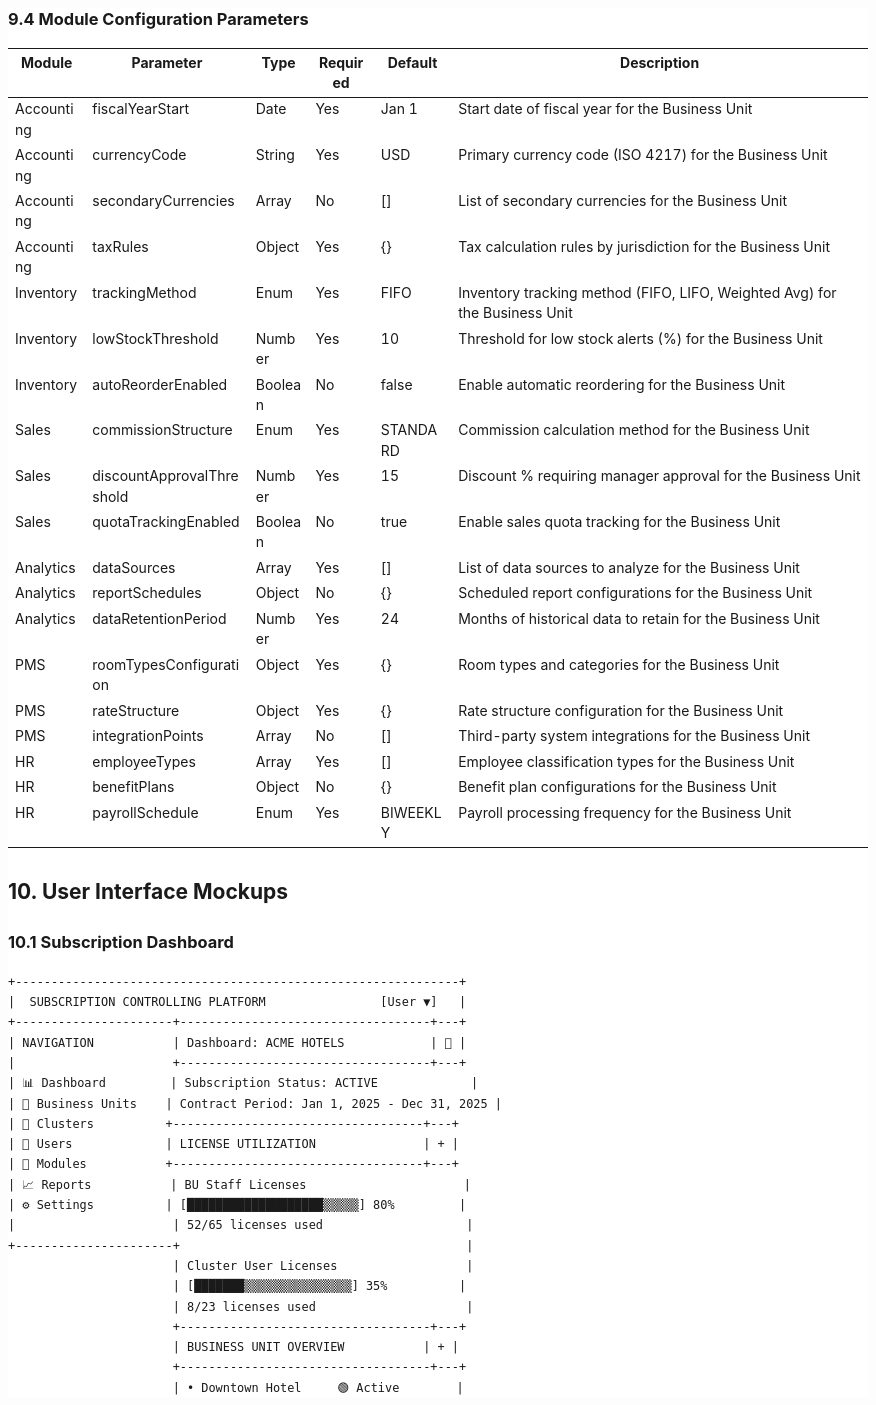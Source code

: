 ### 9.4 Module Configuration Parameters

| Module | Parameter | Type | Required | Default | Description |
|--------|-----------|------|----------|---------|-------------|
| Accounting | fiscalYearStart | Date | Yes | Jan 1 | Start date of fiscal year for the Business Unit |
| Accounting | currencyCode | String | Yes | USD | Primary currency code (ISO 4217) for the Business Unit |
| Accounting | secondaryCurrencies | Array | No | [] | List of secondary currencies for the Business Unit |
| Accounting | taxRules | Object | Yes | {} | Tax calculation rules by jurisdiction for the Business Unit |
| Inventory | trackingMethod | Enum | Yes | FIFO | Inventory tracking method (FIFO, LIFO, Weighted Avg) for the Business Unit |
| Inventory | lowStockThreshold | Number | Yes | 10 | Threshold for low stock alerts (%) for the Business Unit |
| Inventory | autoReorderEnabled | Boolean | No | false | Enable automatic reordering for the Business Unit |
| Sales | commissionStructure | Enum | Yes | STANDARD | Commission calculation method for the Business Unit |
| Sales | discountApprovalThreshold | Number | Yes | 15 | Discount % requiring manager approval for the Business Unit |
| Sales | quotaTrackingEnabled | Boolean | No | true | Enable sales quota tracking for the Business Unit |
| Analytics | dataSources | Array | Yes | [] | List of data sources to analyze for the Business Unit |
| Analytics | reportSchedules | Object | No | {} | Scheduled report configurations for the Business Unit |
| Analytics | dataRetentionPeriod | Number | Yes | 24 | Months of historical data to retain for the Business Unit |
| PMS | roomTypesConfiguration | Object | Yes | {} | Room types and categories for the Business Unit |
| PMS | rateStructure | Object | Yes | {} | Rate structure configuration for the Business Unit |
| PMS | integrationPoints | Array | No | [] | Third-party system integrations for the Business Unit |
| HR | employeeTypes | Array | Yes | [] | Employee classification types for the Business Unit |
| HR | benefitPlans | Object | No | {} | Benefit plan configurations for the Business Unit |
| HR | payrollSchedule | Enum | Yes | BIWEEKLY | Payroll processing frequency for the Business Unit |

## 10. User Interface Mockups

### 10.1 Subscription Dashboard

```
+--------------------------------------------------------------+
|  SUBSCRIPTION CONTROLLING PLATFORM                [User ▼]   |
+----------------------+-----------------------------------+---+
| NAVIGATION           | Dashboard: ACME HOTELS            | 🔔 |
|                      +-----------------------------------+---+
| 📊 Dashboard         | Subscription Status: ACTIVE             |
| 🏢 Business Units    | Contract Period: Jan 1, 2025 - Dec 31, 2025 |
| 👥 Clusters          +-----------------------------------+---+
| 👤 Users             | LICENSE UTILIZATION               | + |
| 🔧 Modules           +-----------------------------------+---+
| 📈 Reports           | BU Staff Licenses                      |
| ⚙️ Settings          | [███████████████████▒▒▒▒▒] 80%         |
|                      | 52/65 licenses used                    |
+----------------------+                                        |
                       | Cluster User Licenses                  |
                       | [███████▒▒▒▒▒▒▒▒▒▒▒▒▒▒▒] 35%          |
                       | 8/23 licenses used                     |
                       +-----------------------------------+---+
                       | BUSINESS UNIT OVERVIEW           | + |
                       +-----------------------------------+---+
                       | • Downtown Hotel     🟢 Active        |
```